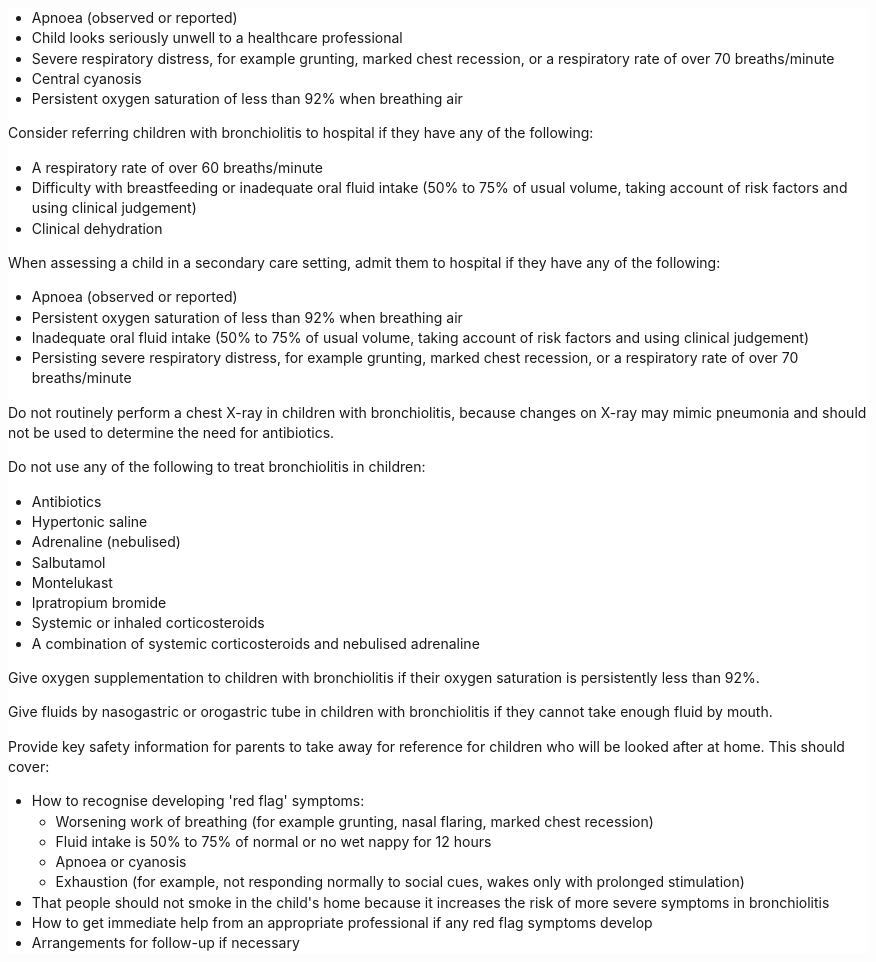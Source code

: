   * Apnoea (observed or reported) 
  * Child looks seriously unwell to a healthcare professional 
  * Severe respiratory distress, for example grunting, marked chest recession, or a respiratory rate of over 70 breaths/minute 
  * Central cyanosis 
  * Persistent oxygen saturation of less than 92% when breathing air 



Consider referring children with bronchiolitis to hospital if they have any of the following:

  * A respiratory rate of over 60 breaths/minute 
  * Difficulty with breastfeeding or inadequate oral fluid intake (50% to 75% of usual volume, taking account of risk factors and using clinical judgement) 
  * Clinical dehydration 



When assessing a child in a secondary care setting, admit them to hospital if they have any of the following:

  * Apnoea (observed or reported) 
  * Persistent oxygen saturation of less than 92% when breathing air 
  * Inadequate oral fluid intake (50% to 75% of usual volume, taking account of risk factors and using clinical judgement) 
  * Persisting severe respiratory distress, for example grunting, marked chest recession, or a respiratory rate of over 70 breaths/minute 



Do not routinely perform a chest X-ray in children with bronchiolitis, because changes on X-ray may mimic pneumonia and should not be used to determine the need for antibiotics.

Do not use any of the following to treat bronchiolitis in children:

  * Antibiotics 
  * Hypertonic saline 
  * Adrenaline (nebulised) 
  * Salbutamol 
  * Montelukast 
  * Ipratropium bromide 
  * Systemic or inhaled corticosteroids 
  * A combination of systemic corticosteroids and nebulised adrenaline 



Give oxygen supplementation to children with bronchiolitis if their oxygen saturation is persistently less than 92%.

Give fluids by nasogastric or orogastric tube in children with bronchiolitis if they cannot take enough fluid by mouth.

Provide key safety information for parents to take away for reference for children who will be looked after at home. This should cover:

  * How to recognise developing 'red flag' symptoms: 
    * Worsening work of breathing (for example grunting, nasal flaring, marked chest recession) 
    * Fluid intake is 50% to 75% of normal or no wet nappy for 12 hours 
    * Apnoea or cyanosis 
    * Exhaustion (for example, not responding normally to social cues, wakes only with prolonged stimulation) 
  * That people should not smoke in the child's home because it increases the risk of more severe symptoms in bronchiolitis 
  * How to get immediate help from an appropriate professional if any red flag symptoms develop 
  * Arrangements for follow-up if necessary 

